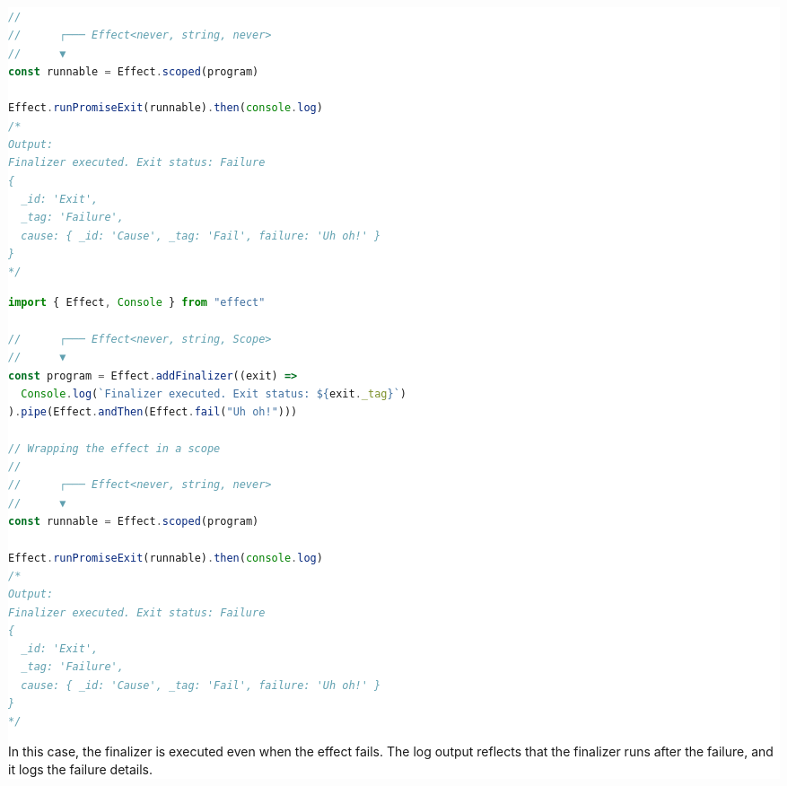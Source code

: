```ts twoslash
//
//      ┌─── Effect<never, string, never>
//      ▼
const runnable = Effect.scoped(program)

Effect.runPromiseExit(runnable).then(console.log)
/*
Output:
Finalizer executed. Exit status: Failure
{
  _id: 'Exit',
  _tag: 'Failure',
  cause: { _id: 'Cause', _tag: 'Fail', failure: 'Uh oh!' }
}
*/
```

</TabItem>

<TabItem label="Using pipe">

```ts twoslash
import { Effect, Console } from "effect"

//      ┌─── Effect<never, string, Scope>
//      ▼
const program = Effect.addFinalizer((exit) =>
  Console.log(`Finalizer executed. Exit status: ${exit._tag}`)
).pipe(Effect.andThen(Effect.fail("Uh oh!")))

// Wrapping the effect in a scope
//
//      ┌─── Effect<never, string, never>
//      ▼
const runnable = Effect.scoped(program)

Effect.runPromiseExit(runnable).then(console.log)
/*
Output:
Finalizer executed. Exit status: Failure
{
  _id: 'Exit',
  _tag: 'Failure',
  cause: { _id: 'Cause', _tag: 'Fail', failure: 'Uh oh!' }
}
*/
```

</TabItem>

</Tabs>

In this case, the finalizer is executed even when the effect fails. The log output reflects that the finalizer runs after the failure, and it logs the failure details.
